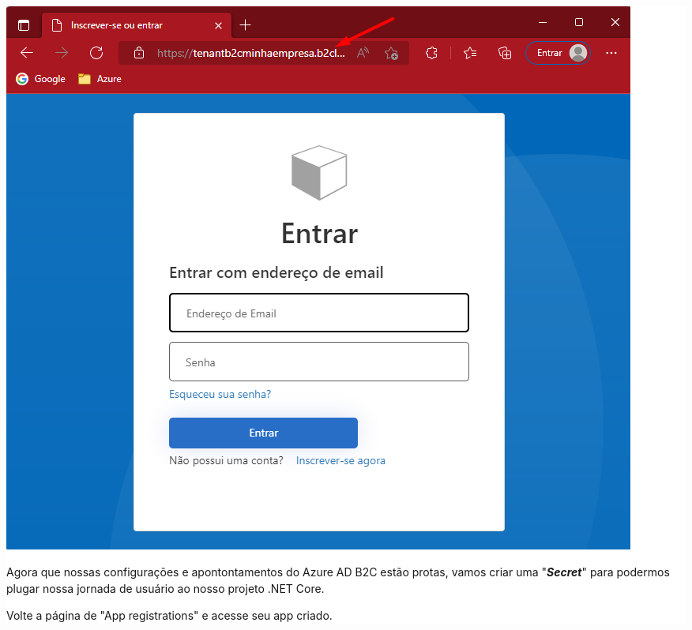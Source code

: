![image.png](/Images/09-web-app-running-1.png)

Agora que nossas configurações e apontontamentos do Azure AD B2C estão protas, vamos criar uma "**_Secret_**" para podermos plugar nossa jornada de usuário ao nosso projeto .NET Core.

Volte a página de "App registrations" e acesse seu app criado.
